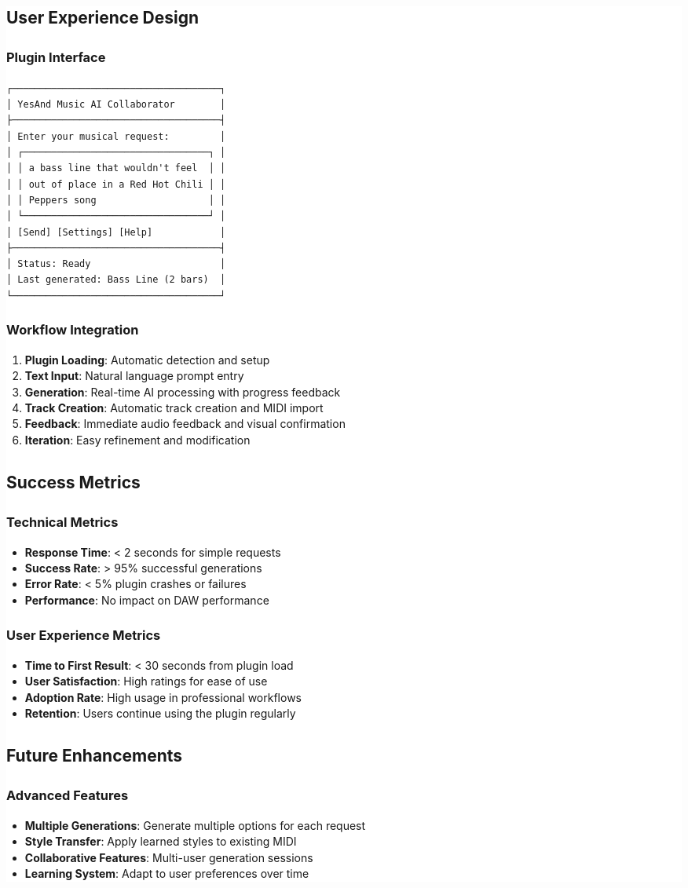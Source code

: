 ## User Experience Design

### Plugin Interface
```
┌─────────────────────────────────────┐
│ YesAnd Music AI Collaborator        │
├─────────────────────────────────────┤
│ Enter your musical request:         │
│ ┌─────────────────────────────────┐ │
│ │ a bass line that wouldn't feel  │ │
│ │ out of place in a Red Hot Chili │ │
│ │ Peppers song                    │ │
│ └─────────────────────────────────┘ │
│ [Send] [Settings] [Help]            │
├─────────────────────────────────────┤
│ Status: Ready                       │
│ Last generated: Bass Line (2 bars)  │
└─────────────────────────────────────┘
```

### Workflow Integration
1. **Plugin Loading**: Automatic detection and setup
2. **Text Input**: Natural language prompt entry
3. **Generation**: Real-time AI processing with progress feedback
4. **Track Creation**: Automatic track creation and MIDI import
5. **Feedback**: Immediate audio feedback and visual confirmation
6. **Iteration**: Easy refinement and modification

## Success Metrics

### Technical Metrics
- **Response Time**: < 2 seconds for simple requests
- **Success Rate**: > 95% successful generations
- **Error Rate**: < 5% plugin crashes or failures
- **Performance**: No impact on DAW performance

### User Experience Metrics
- **Time to First Result**: < 30 seconds from plugin load
- **User Satisfaction**: High ratings for ease of use
- **Adoption Rate**: High usage in professional workflows
- **Retention**: Users continue using the plugin regularly

## Future Enhancements

### Advanced Features
- **Multiple Generations**: Generate multiple options for each request
- **Style Transfer**: Apply learned styles to existing MIDI
- **Collaborative Features**: Multi-user generation sessions
- **Learning System**: Adapt to user preferences over time
